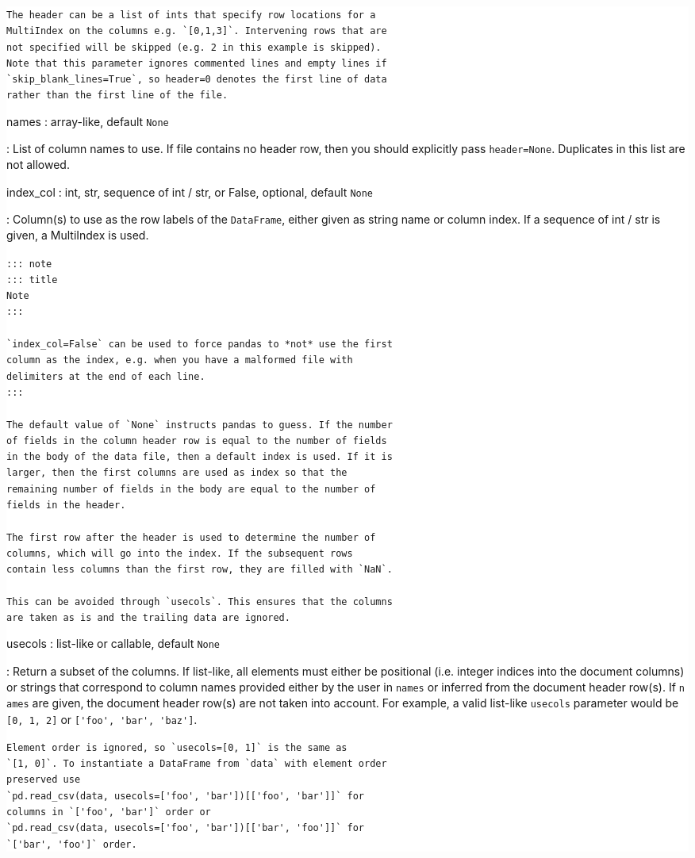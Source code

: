     The header can be a list of ints that specify row locations for a
    MultiIndex on the columns e.g. `[0,1,3]`. Intervening rows that are
    not specified will be skipped (e.g. 2 in this example is skipped).
    Note that this parameter ignores commented lines and empty lines if
    `skip_blank_lines=True`, so header=0 denotes the first line of data
    rather than the first line of the file.

names : array-like, default `None`

:   List of column names to use. If file contains no header row, then
    you should explicitly pass `header=None`. Duplicates in this list
    are not allowed.

index_col : int, str, sequence of int / str, or False, optional, default `None`

:   Column(s) to use as the row labels of the `DataFrame`, either given
    as string name or column index. If a sequence of int / str is given,
    a MultiIndex is used.

    ::: note
    ::: title
    Note
    :::

    `index_col=False` can be used to force pandas to *not* use the first
    column as the index, e.g. when you have a malformed file with
    delimiters at the end of each line.
    :::

    The default value of `None` instructs pandas to guess. If the number
    of fields in the column header row is equal to the number of fields
    in the body of the data file, then a default index is used. If it is
    larger, then the first columns are used as index so that the
    remaining number of fields in the body are equal to the number of
    fields in the header.

    The first row after the header is used to determine the number of
    columns, which will go into the index. If the subsequent rows
    contain less columns than the first row, they are filled with `NaN`.

    This can be avoided through `usecols`. This ensures that the columns
    are taken as is and the trailing data are ignored.

usecols : list-like or callable, default `None`

:   Return a subset of the columns. If list-like, all elements must
    either be positional (i.e. integer indices into the document
    columns) or strings that correspond to column names provided either
    by the user in `names` or inferred from the document header row(s).
    If `names` are given, the document header row(s) are not taken into
    account. For example, a valid list-like `usecols` parameter would be
    `[0, 1, 2]` or `['foo', 'bar', 'baz']`.

    Element order is ignored, so `usecols=[0, 1]` is the same as
    `[1, 0]`. To instantiate a DataFrame from `data` with element order
    preserved use
    `pd.read_csv(data, usecols=['foo', 'bar'])[['foo', 'bar']]` for
    columns in `['foo', 'bar']` order or
    `pd.read_csv(data, usecols=['foo', 'bar'])[['bar', 'foo']]` for
    `['bar', 'foo']` order.
